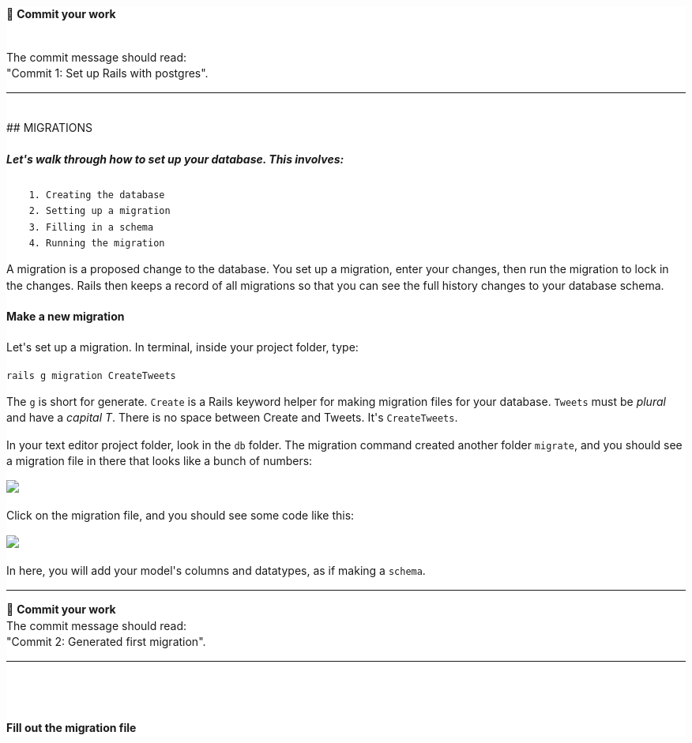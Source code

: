 &#x1F534; **Commit your work** 

<br>
The commit message should read: <br>
"Commit 1: Set up Rails with postgres".
<hr>

<br>
## MIGRATIONS

##### Let's walk through how to set up your database. This involves:

```   
	1. Creating the database    
	2. Setting up a migration   
	3. Filling in a schema  
	4. Running the migration
```  

A migration is a proposed change to the database. You set up a migration, enter your changes, then run the migration to lock in the changes. Rails then keeps a record of all migrations so that you can see the full history changes to your database schema.

#### Make a new migration    
Let's set up a migration. In terminal, inside your project folder, type:

```
rails g migration CreateTweets
```  

The `g` is short for generate. `Create` is a Rails keyword helper for making migration files for your database. `Tweets` must be *plural* and have a *capital T*. There is no space between Create and Tweets. It's `CreateTweets`.

In your text editor project folder, look in the `db` folder. The migration command created another folder `migrate`, and you should see a migration file in there that looks like a bunch of numbers:

![](http://i.imgur.com/RarDqMv.png)

Click on the migration file, and you should see some code like this:

![](http://i.imgur.com/V41ANnV.png)


In here, you will add your model's columns and datatypes, as if making  a `schema`.

<hr>

&#x1F534; **Commit your work** <br>
The commit message should read: <br>
"Commit 2: Generated first migration".
<hr>

<br><br>

#### Fill out the migration file
